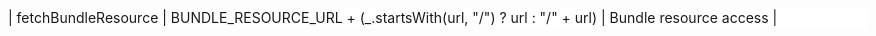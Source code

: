 | fetchBundleResource                      | BUNDLE_RESOURCE_URL + (_.startsWith(url, "/") ? url : "/" + url) | Bundle resource access                                       |